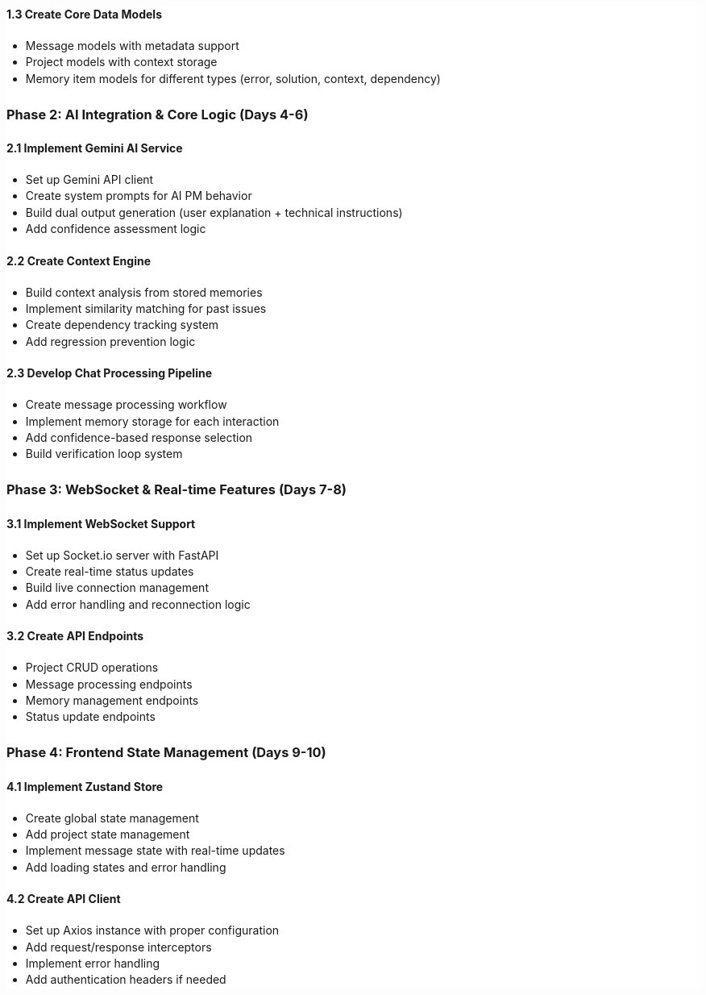 #### 1.3 Create Core Data Models
- Message models with metadata support
- Project models with context storage
- Memory item models for different types (error, solution, context, dependency)

### Phase 2: AI Integration & Core Logic (Days 4-6)

#### 2.1 Implement Gemini AI Service
- Set up Gemini API client
- Create system prompts for AI PM behavior
- Build dual output generation (user explanation + technical instructions)
- Add confidence assessment logic

#### 2.2 Create Context Engine
- Build context analysis from stored memories
- Implement similarity matching for past issues
- Create dependency tracking system
- Add regression prevention logic

#### 2.3 Develop Chat Processing Pipeline
- Create message processing workflow
- Implement memory storage for each interaction
- Add confidence-based response selection
- Build verification loop system

### Phase 3: WebSocket & Real-time Features (Days 7-8)

#### 3.1 Implement WebSocket Support
- Set up Socket.io server with FastAPI
- Create real-time status updates
- Build live connection management
- Add error handling and reconnection logic

#### 3.2 Create API Endpoints
- Project CRUD operations
- Message processing endpoints
- Memory management endpoints
- Status update endpoints

### Phase 4: Frontend State Management (Days 9-10)

#### 4.1 Implement Zustand Store
- Create global state management
- Add project state management
- Implement message state with real-time updates
- Add loading states and error handling

#### 4.2 Create API Client
- Set up Axios instance with proper configuration
- Add request/response interceptors
- Implement error handling
- Add authentication headers if needed
